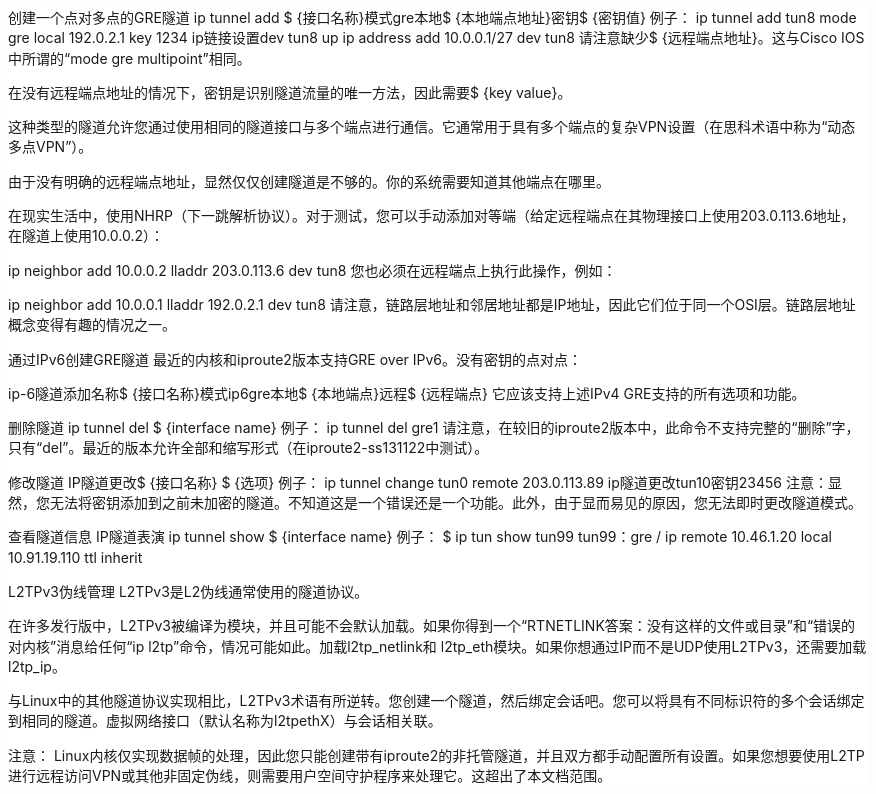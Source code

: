 创建一个点对多点的GRE隧道
ip tunnel add $ {接口名称}模式gre本地$ {本地端点地址}密钥$ {密钥值}
例子：
ip tunnel add tun8 mode gre local 192.0.2.1 key 1234
ip链接设置dev tun8 up
ip address add 10.0.0.1/27 dev tun8
请注意缺少$ {远程端点地址}。这与Cisco IOS中所谓的“mode gre multipoint”相同。

在没有远程端点地址的情况下，密钥是识别隧道流量的唯一方法，因此需要$ {key value}。

这种类型的隧道允许您通过使用相同的隧道接口与多个端点进行通信。它通常用于具有多个端点的复杂VPN设置（在思科术语中称为“动态多点VPN”）。

由于没有明确的远程端点地址，显然仅仅创建隧道是不够的。你的系统需要知道其他端点在哪里。

在现实生活中，使用NHRP（下一跳解析协议）。对于测试，您可以手动添加对等端（给定远程端点在其物理接口上使用203.0.113.6地址，在隧道上使用10.0.0.2）：

ip neighbor add 10.0.0.2 lladdr 203.0.113.6 dev tun8
您也必须在远程端点上执行此操作，例如：

ip neighbor add 10.0.0.1 lladdr 192.0.2.1 dev tun8
请注意，链路层地址和邻居地址都是IP地址，因此它们位于同一个OSI层。链路层地址概念变得有趣的情况之一。

通过IPv6创建GRE隧道
最近的内核和iproute2版本支持GRE over IPv6。没有密钥的点对点：

ip-6隧道添加名称$ {接口名称}模式ip6gre本地$ {本地端点}远程$ {远程端点}
它应该支持上述IPv4 GRE支持的所有选项和功能。

删除隧道
ip tunnel del $ {interface name}
例子：
ip tunnel del gre1
请注意，在较旧的iproute2版本中，此命令不支持完整的“删除”字，只有“del”。最近的版本允许全部和缩写形式（在iproute2-ss131122中测试）。

修改隧道
IP隧道更改$ {接口名称} $ {选项}
例子：
ip tunnel change tun0 remote 203.0.113.89
ip隧道更改tun10密钥23456
注意：显然，您无法将密钥添加到之前未加密的隧道。不知道这是一个错误还是一个功能。此外，由于显而易见的原因，您无法即时更改隧道模式。

查看隧道信息
IP隧道表演
ip tunnel show $ {interface name}
例子：
$ ip tun show tun99 
tun99：gre / ip remote 10.46.1.20 local 10.91.19.110 ttl inherit 
          
L2TPv3伪线管理
L2TPv3是L2伪线通常使用的隧道协议。

在许多发行版中，L2TPv3被编译为模块，并且可能不会默认加载。如果你得到一个“RTNETLINK答案：没有这样的文件或目录”和“错误的对内核”消息给任何“ip l2tp”命令，情况可能如此。加载l2tp_netlink和 l2tp_eth模块。如果你想通过IP而不是UDP使用L2TPv3，还需要加载 l2tp_ip。

与Linux中的其他隧道协议实现相比，L2TPv3术语有所逆转。您创建一个隧道，然后绑定会话吧。您可以将具有不同标识符的多个会话绑定到相同的隧道。虚拟网络接口（默认名称为l2tpethX）与会话相关联。

注意： Linux内核仅实现数据帧的处理，因此您只能创建带有iproute2的非托管隧道，并且双方都手动配置所有设置。如果您想要使用L2TP进行远程访问VPN或其他非固定伪线，则需要用户空间守护程序来处理它。这超出了本文档范围。
